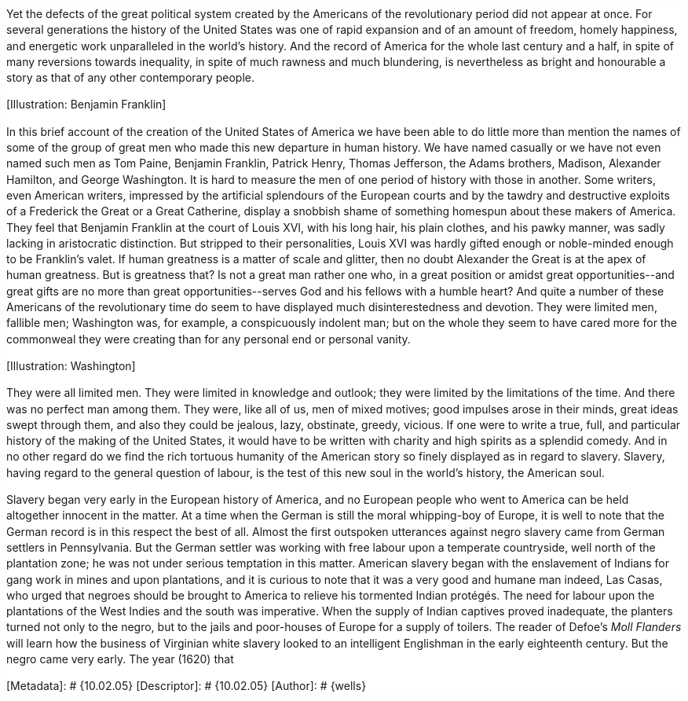 Yet the defects of the great political system created by the Americans of the
revolutionary period did not appear at once. For several generations the
history of the United States was one of rapid expansion and of an amount of
freedom, homely happiness, and energetic work unparalleled in the world’s
history. And the record of America for the whole last century and a half, in
spite of many reversions towards inequality, in spite of much rawness and much
blundering, is nevertheless as bright and honourable a story as that of any
other contemporary people.

[Illustration: Benjamin Franklin]

In this brief account of the creation of the United States of America we have
been able to do little more than mention the names of some of the group of
great men who made this new departure in human history. We have named casually
or we have not even named such men as Tom Paine, Benjamin Franklin, Patrick
Henry, Thomas Jefferson, the Adams brothers, Madison, Alexander Hamilton, and
George Washington. It is hard to measure the men of one period of history with
those in another. Some writers, even American writers, impressed by the
artificial splendours of the European courts and by the tawdry and destructive
exploits of a Frederick the Great or a Great Catherine, display a snobbish
shame of something homespun about these makers of America. They feel that
Benjamin Franklin at the court of Louis XVI, with his long hair, his plain
clothes, and his pawky manner, was sadly lacking in aristocratic distinction.
But stripped to their personalities, Louis XVI was hardly gifted enough or
noble-minded enough to be Franklin’s valet. If human greatness is a matter of
scale and glitter, then no doubt Alexander the Great is at the apex of human
greatness. But is greatness that? Is not a great man rather one who, in a great
position or amidst great opportunities--and great gifts are no more than great
opportunities--serves God and his fellows with a humble heart? And quite a
number of these Americans of the revolutionary time do seem to have displayed
much disinterestedness and devotion. They were limited men, fallible men;
Washington was, for example, a conspicuously indolent man; but on the whole
they seem to have cared more for the commonweal they were creating than for any
personal end or personal vanity.

[Illustration: Washington]

They were all limited men. They were limited in knowledge and outlook; they
were limited by the limitations of the time. And there was no perfect man among
them. They were, like all of us, men of mixed motives; good impulses arose in
their minds, great ideas swept through them, and also they could be jealous,
lazy, obstinate, greedy, vicious. If one were to write a true, full, and
particular history of the making of the United States, it would have to be
written with charity and high spirits as a splendid comedy. And in no other
regard do we find the rich tortuous humanity of the American story so finely
displayed as in regard to slavery. Slavery, having regard to the general
question of labour, is the test of this new soul in the world’s history, the
American soul.

Slavery began very early in the European history of America, and no European
people who went to America can be held altogether innocent in the matter. At a
time when the German is still the moral whipping-boy of Europe, it is well to
note that the German record is in this respect the best of all. Almost the
first outspoken utterances against negro slavery came from German settlers in
Pennsylvania. But the German settler was working with free labour upon a
temperate countryside, well north of the plantation zone; he was not under
serious temptation in this matter. American slavery began with the enslavement
of Indians for gang work in mines and upon plantations, and it is curious to
note that it was a very good and humane man indeed, Las Casas, who urged that
negroes should be brought to America to relieve his tormented Indian protégés.
The need for labour upon the plantations of the West Indies and the south was
imperative. When the supply of Indian captives proved inadequate, the planters
turned not only to the negro, but to the jails and poor-houses of Europe for a
supply of toilers. The reader of Defoe’s _Moll Flanders_ will learn how the
business of Virginian white slavery looked to an intelligent Englishman in the
early eighteenth century. But the negro came very early. The year (1620) that

[Metadata]: # {10.02.05}
[Descriptor]: # {10.02.05}
[Author]: # {wells}